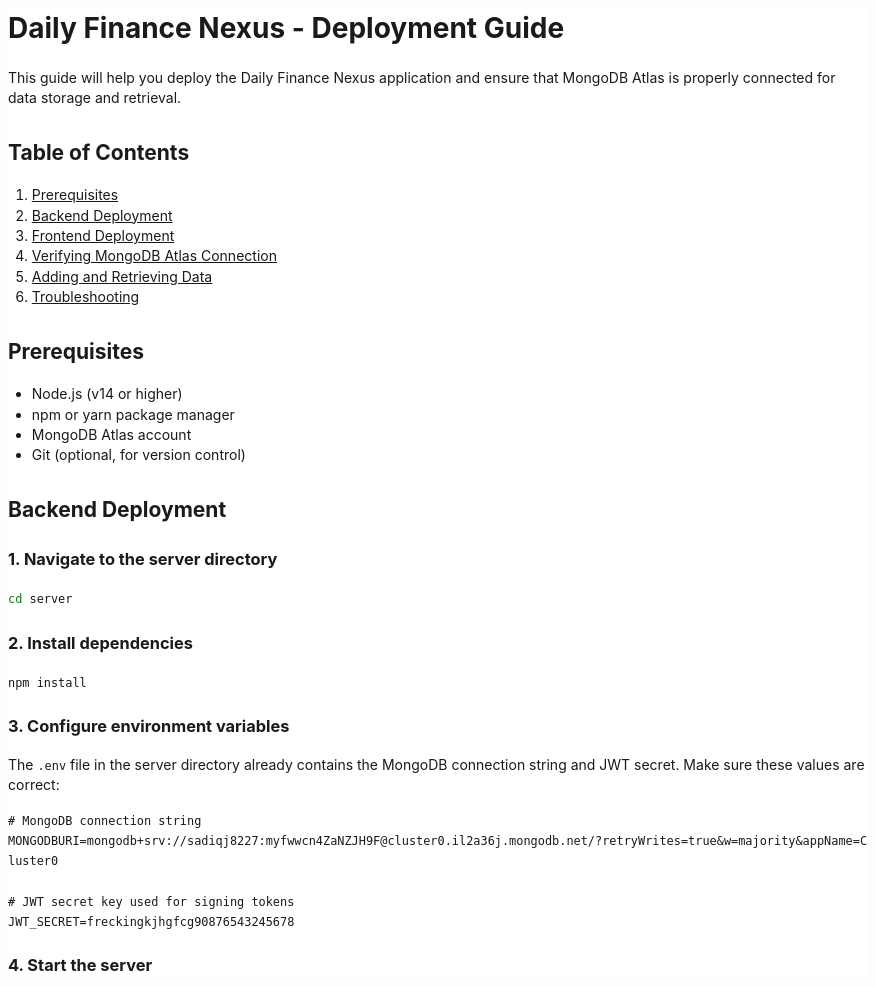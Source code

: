 # Daily Finance Nexus - Deployment Guide

This guide will help you deploy the Daily Finance Nexus application and ensure that MongoDB Atlas is properly connected for data storage and retrieval.

## Table of Contents

1. [Prerequisites](#prerequisites)
2. [Backend Deployment](#backend-deployment)
3. [Frontend Deployment](#frontend-deployment)
4. [Verifying MongoDB Atlas Connection](#verifying-mongodb-atlas-connection)
5. [Adding and Retrieving Data](#adding-and-retrieving-data)
6. [Troubleshooting](#troubleshooting)

## Prerequisites

- Node.js (v14 or higher)
- npm or yarn package manager
- MongoDB Atlas account
- Git (optional, for version control)

## Backend Deployment

### 1. Navigate to the server directory

```bash
cd server
```

### 2. Install dependencies

```bash
npm install
```

### 3. Configure environment variables

The `.env` file in the server directory already contains the MongoDB connection string and JWT secret. Make sure these values are correct:

```
# MongoDB connection string
MONGODBURI=mongodb+srv://sadiqj8227:myfwwcn4ZaNZJH9F@cluster0.il2a36j.mongodb.net/?retryWrites=true&w=majority&appName=Cluster0

# JWT secret key used for signing tokens
JWT_SECRET=freckingkjhgfcg90876543245678
```

### 4. Start the server
